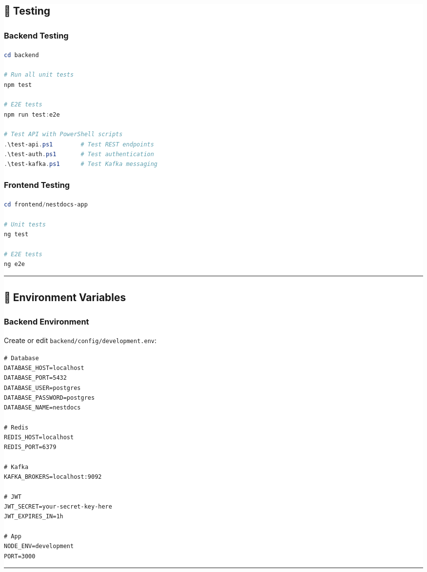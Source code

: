 ## 🧪 Testing

### Backend Testing

```powershell
cd backend

# Run all unit tests
npm test

# E2E tests
npm run test:e2e

# Test API with PowerShell scripts
.\test-api.ps1        # Test REST endpoints
.\test-auth.ps1       # Test authentication
.\test-kafka.ps1      # Test Kafka messaging
```

### Frontend Testing

```powershell
cd frontend/nestdocs-app

# Unit tests
ng test

# E2E tests
ng e2e
```

---

## 🔑 Environment Variables

### Backend Environment

Create or edit `backend/config/development.env`:

```env
# Database
DATABASE_HOST=localhost
DATABASE_PORT=5432
DATABASE_USER=postgres
DATABASE_PASSWORD=postgres
DATABASE_NAME=nestdocs

# Redis
REDIS_HOST=localhost
REDIS_PORT=6379

# Kafka
KAFKA_BROKERS=localhost:9092

# JWT
JWT_SECRET=your-secret-key-here
JWT_EXPIRES_IN=1h

# App
NODE_ENV=development
PORT=3000
```

---